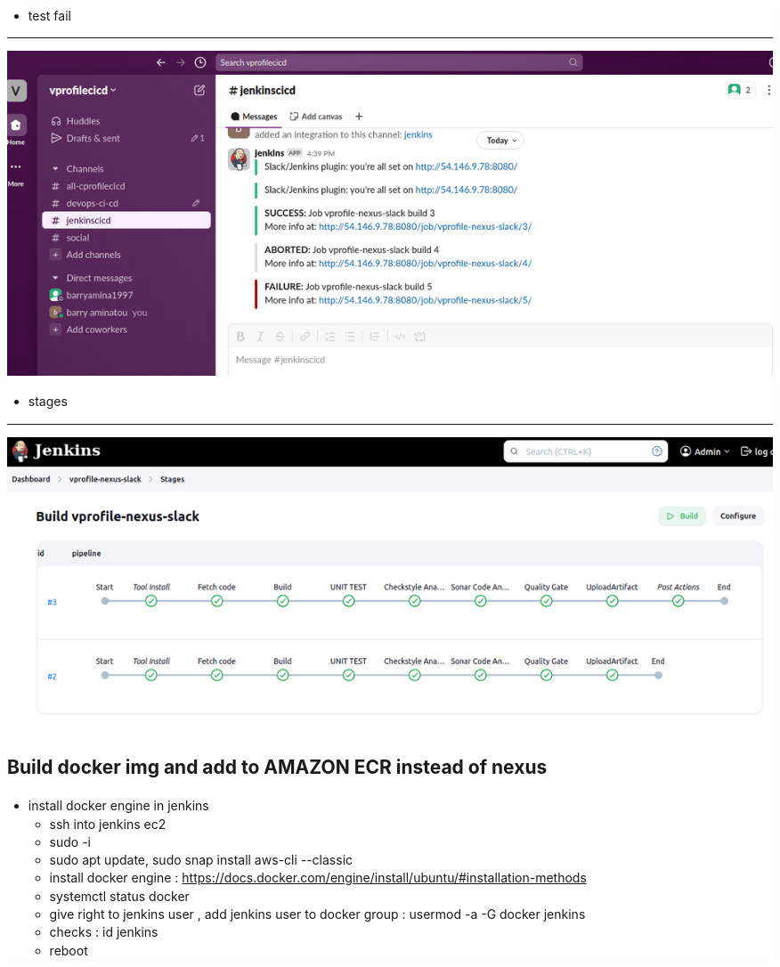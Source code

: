   - test fail
***
![alt text](https://github.com/AminaB/devops/blob/master/full_devops/jenkins/img/slack-failure.png)

- stages 
***
![alt text](https://github.com/AminaB/devops/blob/master/full_devops/jenkins/img/stages-pipeline.png)

## Build docker img and add to AMAZON ECR instead of nexus
- install docker engine in jenkins
  - ssh into jenkins ec2
  - sudo -i
  - sudo apt update, sudo snap install aws-cli --classic
  - install docker engine : https://docs.docker.com/engine/install/ubuntu/#installation-methods
  - systemctl status docker
  - give right to jenkins user , add jenkins user to docker group : usermod -a -G docker jenkins
  - checks : id jenkins 
  - reboot
